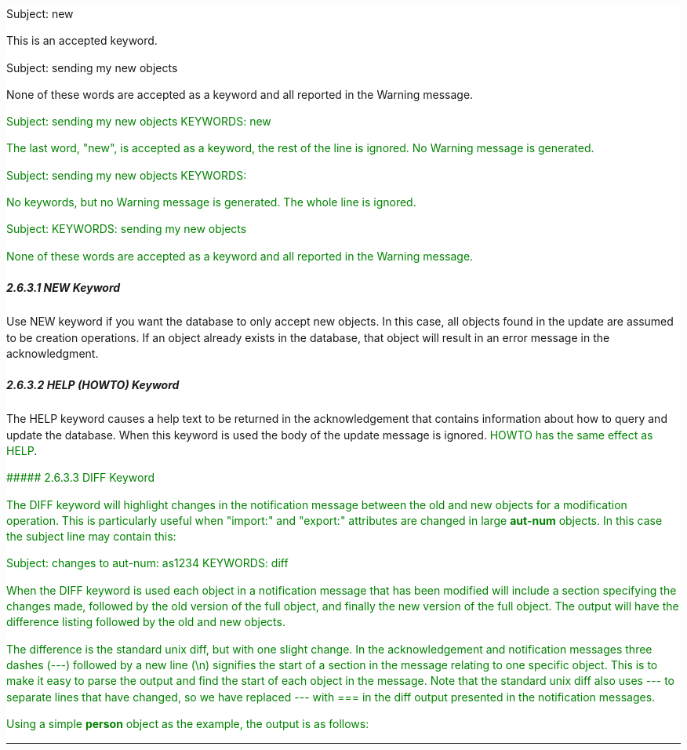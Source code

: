 Subject: new

This is an accepted keyword.

Subject: sending my new objects

None of these words are accepted as a keyword and all reported in the Warning message.

<font color="green">
Subject: sending my new objects KEYWORDS: new

The last word, "new", is accepted as a keyword, the rest of the line is ignored. No Warning message is generated.

Subject: sending my new objects KEYWORDS:

No keywords, but no Warning message is generated. The whole line is ignored.

Subject: KEYWORDS: sending my new objects

None of these words are accepted as a keyword and all reported in the Warning message.
</font>


#####  2.6.3.1 NEW Keyword

Use NEW keyword if you want the database to only accept new objects. In this case, all objects found in the update are assumed to be creation operations. If an object already exists in the database, that object will result in an error message in the acknowledgment.


#####  2.6.3.2 HELP (HOWTO) Keyword
The HELP keyword causes a help text to be returned in the acknowledgement that contains information about how to query and update the database. When this keyword is used the body of the update message is ignored. <font color="green">HOWTO has the same effect as HELP</font>.


<font color="green">
#####  2.6.3.3 DIFF Keyword

The DIFF keyword will highlight changes in the notification message between the old and new objects for a modification operation. This is particularly useful when "import:" and "export:" attributes are changed in large **aut-num** objects. In this case the subject line may contain this:

Subject: changes to aut-num: as1234 KEYWORDS: diff

When the DIFF keyword is used each object in a notification message that has been modified will include a section specifying the changes made, followed by the old version of the full object, and finally the new version of the full object. The output will have the difference listing followed by the old and new objects.

The difference is the standard unix diff, but with one slight change. In the acknowledgement and notification messages three dashes (---) followed by a new line (\n) signifies the start of a section in the message relating to one specific object. This is to make it easy to parse the output and find the start of each object in the message. Note that the standard unix diff also uses --- to separate lines that have changed, so we have replaced --- with === in the diff output presented in the notification messages.

Using a simple **person** object as the example, the output is as follows:

---